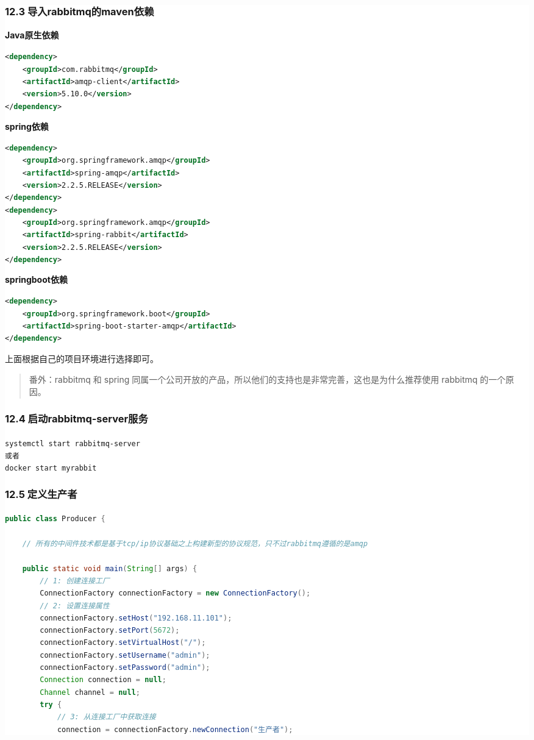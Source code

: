 ### 12.3 导入rabbitmq的maven依赖

**Java原生依赖**

```xml
<dependency>
    <groupId>com.rabbitmq</groupId>
    <artifactId>amqp-client</artifactId>
    <version>5.10.0</version>
</dependency>
```

**spring依赖**

```xml
<dependency>
    <groupId>org.springframework.amqp</groupId>
    <artifactId>spring-amqp</artifactId>
    <version>2.2.5.RELEASE</version>
</dependency>
<dependency>
    <groupId>org.springframework.amqp</groupId>
    <artifactId>spring-rabbit</artifactId>
    <version>2.2.5.RELEASE</version>
</dependency>
```

**springboot依赖**

```xml
<dependency>
    <groupId>org.springframework.boot</groupId>
    <artifactId>spring-boot-starter-amqp</artifactId>
</dependency>
```

上面根据自己的项目环境进行选择即可。

> 番外：rabbitmq 和 spring 同属一个公司开放的产品，所以他们的支持也是非常完善，这也是为什么推荐使用 rabbitmq 的一个原因。

### 12.4 启动rabbitmq-server服务

```bash
systemctl start rabbitmq-server
或者
docker start myrabbit
```

### 12.5 定义生产者

```java
public class Producer {
    
    // 所有的中间件技术都是基于tcp/ip协议基础之上构建新型的协议规范，只不过rabbitmq遵循的是amqp
    
    public static void main(String[] args) {
        // 1: 创建连接工厂
        ConnectionFactory connectionFactory = new ConnectionFactory();
        // 2: 设置连接属性
        connectionFactory.setHost("192.168.11.101");
        connectionFactory.setPort(5672);
        connectionFactory.setVirtualHost("/");
        connectionFactory.setUsername("admin");
        connectionFactory.setPassword("admin");
        Connection connection = null;
        Channel channel = null;
        try {
            // 3: 从连接工厂中获取连接
            connection = connectionFactory.newConnection("生产者");
```